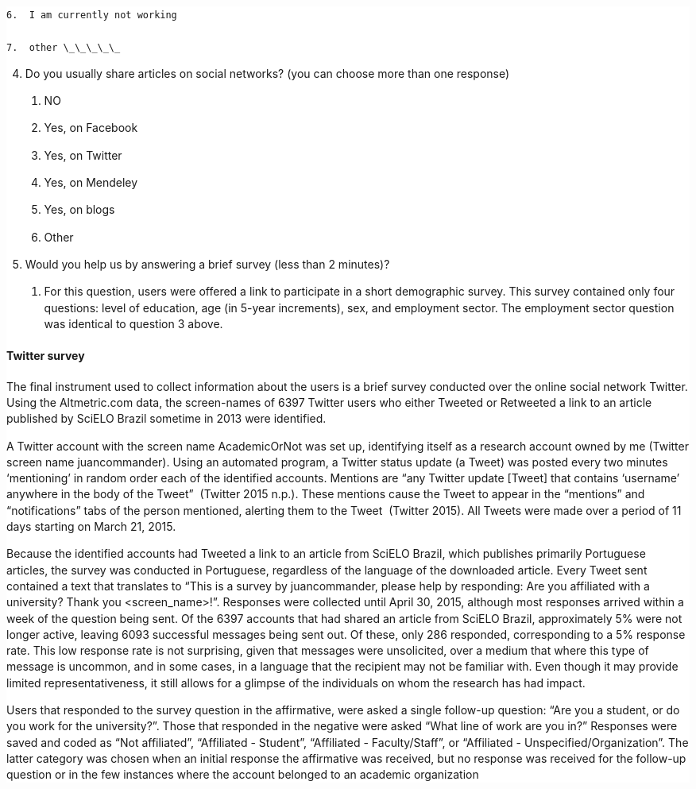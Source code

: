     6.  I am currently not working

    7.  other \_\_\_\_\_

4.  Do you usually share articles on social networks? (you can choose     more than one response)

    1.  NO

    2.  Yes, on Facebook

    3.  Yes, on Twitter

    4.  Yes, on Mendeley

    5.  Yes, on blogs

    6.  Other

5.  Would you help us by answering a brief survey (less than 2 minutes)?

    1.  For this question, users were offered a link to participate in a         short demographic survey. This survey contained only four         questions: level of education, age (in 5-year increments), sex,         and employment sector. The employment sector question was         identical to question 3 above.

#### Twitter survey

The final instrument used to collect information about the users is a brief survey conducted over the online social network Twitter. Using the Altmetric.com data, the screen-names of 6397 Twitter users who either Tweeted or Retweeted a link to an article published by SciELO Brazil sometime in 2013 were identified.

A Twitter account with the screen name AcademicOrNot was set up, identifying itself as a research account owned by me (Twitter screen name juancommander). Using an automated program, a Twitter status update (a Tweet) was posted every two minutes ‘mentioning’ in random order each of the identified accounts. Mentions are “any Twitter update [Tweet] that contains ‘username’ anywhere in the body of the Tweet”  (Twitter 2015 n.p.). These mentions cause the Tweet to appear in the “mentions” and “notifications” tabs of the person mentioned, alerting them to the Tweet  (Twitter 2015). All Tweets were made over a period of 11 days starting on March 21, 2015.

Because the identified accounts had Tweeted a link to an article from SciELO Brazil, which publishes primarily Portuguese articles, the survey was conducted in Portuguese, regardless of the language of the downloaded article. Every Tweet sent contained a text that translates to “This is a survey by juancommander, please help by responding: Are you affiliated with a university? Thank you $<$screen\_name$>$!”. Responses were collected until April 30, 2015, although most responses arrived within a week of the question being sent. Of the 6397 accounts that had shared an article from SciELO Brazil, approximately 5% were not longer active, leaving 6093 successful messages being sent out. Of these, only 286 responded, corresponding to a 5% response rate. This low response rate is not surprising, given that messages were unsolicited, over a medium that where this type of message is uncommon, and in some cases, in a language that the recipient may not be familiar with. Even though it may provide limited representativeness, it still allows for a glimpse of the individuals on whom the research has had impact.

Users that responded to the survey question in the affirmative, were asked a single follow-up question: “Are you a student, or do you work for the university?”. Those that responded in the negative were asked “What line of work are you in?” Responses were saved and coded as “Not affiliated”, “Affiliated - Student”, “Affiliated - Faculty/Staff”, or “Affiliated - Unspecified/Organization”. The latter category was chosen when an initial response the affirmative was received, but no response was received for the follow-up question or in the few instances where the account belonged to an academic organization
